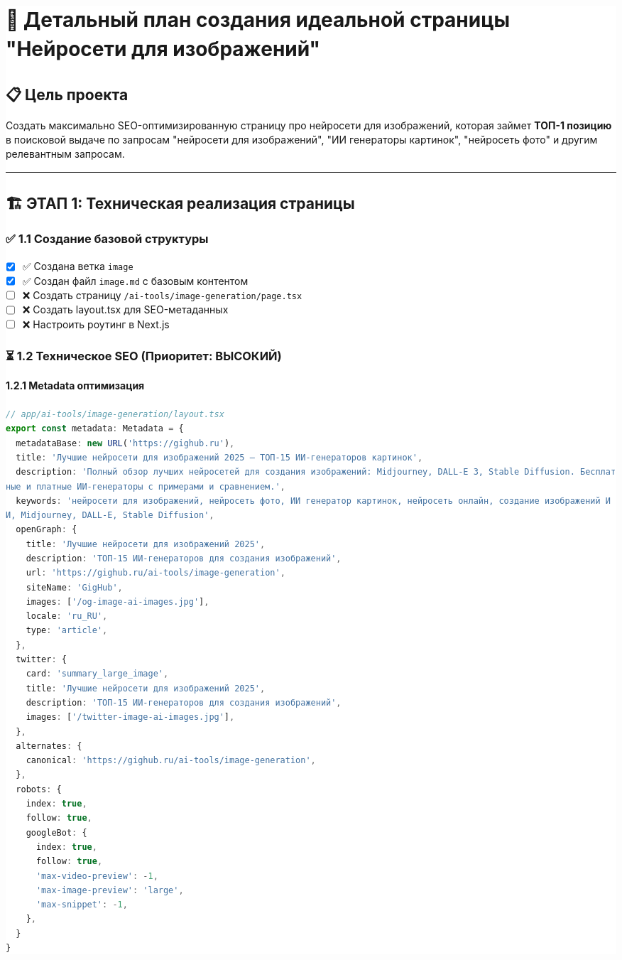 # 🎯 **Детальный план создания идеальной страницы "Нейросети для изображений"**

## 📋 **Цель проекта**
Создать максимально SEO-оптимизированную страницу про нейросети для изображений, которая займет **ТОП-1 позицию** в поисковой выдаче по запросам "нейросети для изображений", "ИИ генераторы картинок", "нейросеть фото" и другим релевантным запросам.

---

## 🏗️ **ЭТАП 1: Техническая реализация страницы**

### ✅ **1.1 Создание базовой структуры**
- [x] ✅ Создана ветка `image`
- [x] ✅ Создан файл `image.md` с базовым контентом
- [ ] ❌ Создать страницу `/ai-tools/image-generation/page.tsx`
- [ ] ❌ Создать layout.tsx для SEO-метаданных
- [ ] ❌ Настроить роутинг в Next.js

### ⏳ **1.2 Техническое SEO (Приоритет: ВЫСОКИЙ)**

#### **1.2.1 Metadata оптимизация**
```typescript
// app/ai-tools/image-generation/layout.tsx
export const metadata: Metadata = {
  metadataBase: new URL('https://gighub.ru'),
  title: 'Лучшие нейросети для изображений 2025 — ТОП-15 ИИ-генераторов картинок',
  description: 'Полный обзор лучших нейросетей для создания изображений: Midjourney, DALL-E 3, Stable Diffusion. Бесплатные и платные ИИ-генераторы с примерами и сравнением.',
  keywords: 'нейросети для изображений, нейросеть фото, ИИ генератор картинок, нейросеть онлайн, создание изображений ИИ, Midjourney, DALL-E, Stable Diffusion',
  openGraph: {
    title: 'Лучшие нейросети для изображений 2025',
    description: 'ТОП-15 ИИ-генераторов для создания изображений',
    url: 'https://gighub.ru/ai-tools/image-generation',
    siteName: 'GigHub',
    images: ['/og-image-ai-images.jpg'],
    locale: 'ru_RU',
    type: 'article',
  },
  twitter: {
    card: 'summary_large_image',
    title: 'Лучшие нейросети для изображений 2025',
    description: 'ТОП-15 ИИ-генераторов для создания изображений',
    images: ['/twitter-image-ai-images.jpg'],
  },
  alternates: {
    canonical: 'https://gighub.ru/ai-tools/image-generation',
  },
  robots: {
    index: true,
    follow: true,
    googleBot: {
      index: true,
      follow: true,
      'max-video-preview': -1,
      'max-image-preview': 'large',
      'max-snippet': -1,
    },
  }
}
```